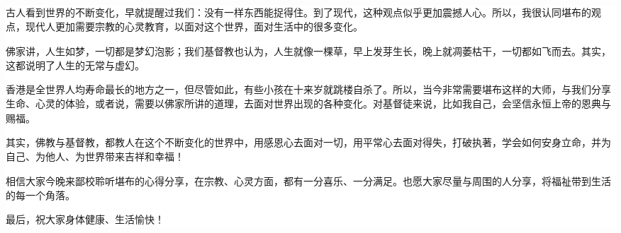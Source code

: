 古人看到世界的不断变化，早就提醒过我们：没有一样东西能捉得住。到了现代，这种观点似乎更加震撼人心。所以，我很认同堪布的观点，现代人更加需要宗教的心灵教育，以面对这个世界，面对生活中的很多变化。

佛家讲，人生如梦，一切都是梦幻泡影；我们基督教也认为，人生就像一棵草，早上发芽生长，晚上就凋萎枯干，一切都如飞而去。其实，这都说明了人生的无常与虚幻。

香港是全世界人均寿命最长的地方之一，但尽管如此，有些小孩在十来岁就跳楼自杀了。所以，当今非常需要堪布这样的大师，与我们分享生命、心灵的体验，或者说，需要以佛家所讲的道理，去面对世界出现的各种变化。对基督徒来说，比如我自己，会坚信永恒上帝的恩典与赐福。

其实，佛教与基督教，都教人在这个不断变化的世界中，用感恩心去面对一切，用平常心去面对得失，打破执著，学会如何安身立命，并为自己、为他人、为世界带来吉祥和幸福！

相信大家今晚来鄙校聆听堪布的心得分享，在宗教、心灵方面，都有一分喜乐、一分满足。也愿大家尽量与周围的人分享，将福祉带到生活的每一个角落。

最后，祝大家身体健康、生活愉快！

